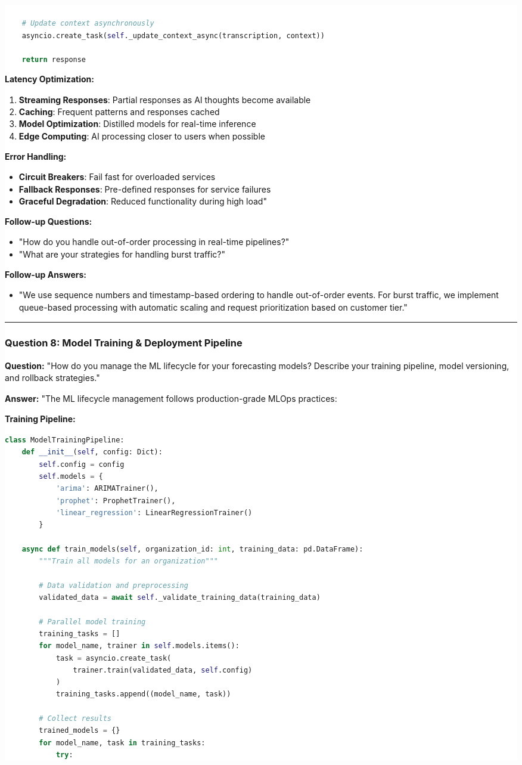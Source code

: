 ```python

    # Update context asynchronously
    asyncio.create_task(self._update_context_async(transcription, context))

    return response
```

**Latency Optimization:**
1. **Streaming Responses**: Partial responses as AI thoughts become available
2. **Caching**: Frequent patterns and responses cached
3. **Model Optimization**: Distilled models for real-time inference
4. **Edge Computing**: AI processing closer to users when possible

**Error Handling:**
- **Circuit Breakers**: Fail fast for overloaded services
- **Fallback Responses**: Pre-defined responses for service failures
- **Graceful Degradation**: Reduced functionality during high load"

**Follow-up Questions:**
- "How do you handle out-of-order processing in real-time pipelines?"
- "What are your strategies for handling burst traffic?"

**Follow-up Answers:**
- "We use sequence numbers and timestamp-based ordering to handle out-of-order events. For burst traffic, we implement queue-based processing with automatic scaling and request prioritization based on customer tier."

---

### Question 8: Model Training & Deployment Pipeline

**Question:** "How do you manage the ML lifecycle for your forecasting models? Describe your training pipeline, model versioning, and rollback strategies."

**Answer:**
"The ML lifecycle management follows production-grade MLOps practices:

**Training Pipeline:**
```python
class ModelTrainingPipeline:
    def __init__(self, config: Dict):
        self.config = config
        self.models = {
            'arima': ARIMATrainer(),
            'prophet': ProphetTrainer(),
            'linear_regression': LinearRegressionTrainer()
        }

    async def train_models(self, organization_id: int, training_data: pd.DataFrame):
        """Train all models for an organization"""

        # Data validation and preprocessing
        validated_data = await self._validate_training_data(training_data)

        # Parallel model training
        training_tasks = []
        for model_name, trainer in self.models.items():
            task = asyncio.create_task(
                trainer.train(validated_data, self.config)
            )
            training_tasks.append((model_name, task))

        # Collect results
        trained_models = {}
        for model_name, task in training_tasks:
            try:
```